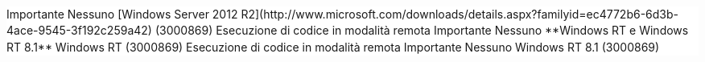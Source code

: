 </td>
<td style="border:1px solid black;">
Importante

</td>
<td style="border:1px solid black;">
Nessuno

</td>
</tr>
<tr>
<td style="border:1px solid black;">
[Windows Server 2012 R2](http://www.microsoft.com/downloads/details.aspx?familyid=ec4772b6-6d3b-4ace-9545-3f192c259a42)  
(3000869)

</td>
<td style="border:1px solid black;">
Esecuzione di codice in modalità remota

</td>
<td style="border:1px solid black;">
Importante

</td>
<td style="border:1px solid black;">
Nessuno

</td>
</tr>
<tr>
<td style="border:1px solid black;" colspan="4">
**Windows RT e Windows RT 8.1**

</td>
</tr>
<tr>
<td style="border:1px solid black;">
Windows RT  
(3000869)

</td>
<td style="border:1px solid black;">
Esecuzione di codice in modalità remota

</td>
<td style="border:1px solid black;">
Importante

</td>
<td style="border:1px solid black;">
Nessuno

</td>
</tr>
<tr>
<td style="border:1px solid black;">
Windows RT 8.1  
(3000869)

